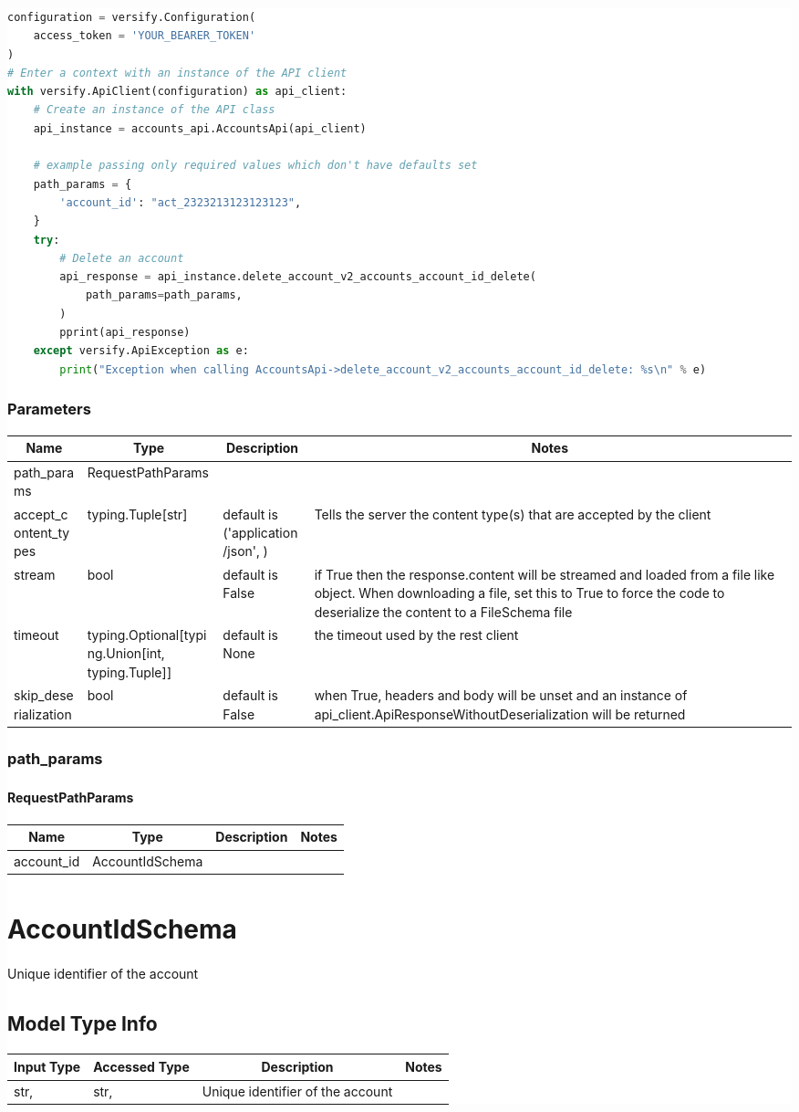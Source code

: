 ```python
configuration = versify.Configuration(
    access_token = 'YOUR_BEARER_TOKEN'
)
# Enter a context with an instance of the API client
with versify.ApiClient(configuration) as api_client:
    # Create an instance of the API class
    api_instance = accounts_api.AccountsApi(api_client)

    # example passing only required values which don't have defaults set
    path_params = {
        'account_id': "act_2323213123123123",
    }
    try:
        # Delete an account
        api_response = api_instance.delete_account_v2_accounts_account_id_delete(
            path_params=path_params,
        )
        pprint(api_response)
    except versify.ApiException as e:
        print("Exception when calling AccountsApi->delete_account_v2_accounts_account_id_delete: %s\n" % e)
```
### Parameters

Name | Type | Description  | Notes
------------- | ------------- | ------------- | -------------
path_params | RequestPathParams | |
accept_content_types | typing.Tuple[str] | default is ('application/json', ) | Tells the server the content type(s) that are accepted by the client
stream | bool | default is False | if True then the response.content will be streamed and loaded from a file like object. When downloading a file, set this to True to force the code to deserialize the content to a FileSchema file
timeout | typing.Optional[typing.Union[int, typing.Tuple]] | default is None | the timeout used by the rest client
skip_deserialization | bool | default is False | when True, headers and body will be unset and an instance of api_client.ApiResponseWithoutDeserialization will be returned

### path_params
#### RequestPathParams

Name | Type | Description  | Notes
------------- | ------------- | ------------- | -------------
account_id | AccountIdSchema | | 

# AccountIdSchema

Unique identifier of the account

## Model Type Info
Input Type | Accessed Type | Description | Notes
------------ | ------------- | ------------- | -------------
str,  | str,  | Unique identifier of the account | 
